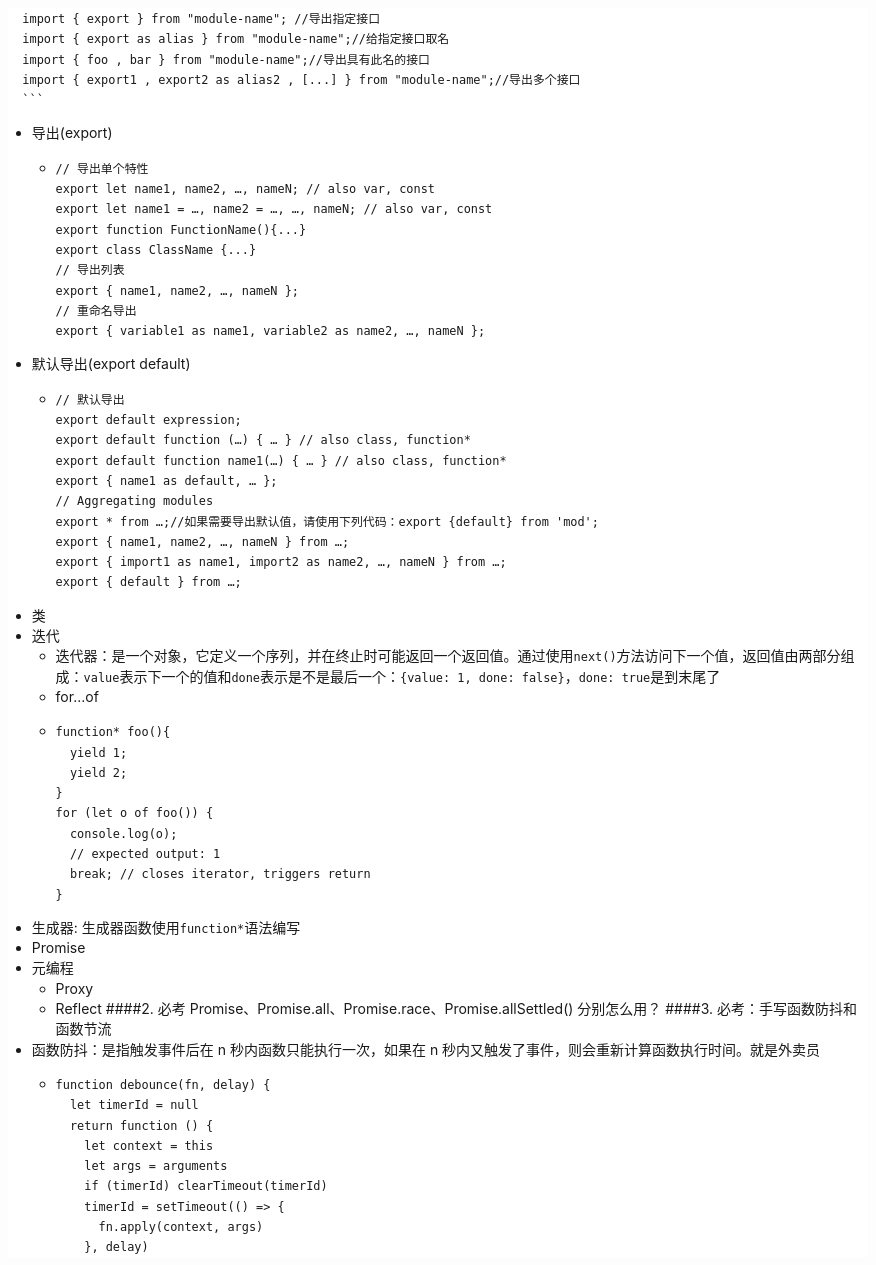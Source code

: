       import { export } from "module-name"; //导出指定接口
      import { export as alias } from "module-name";//给指定接口取名
      import { foo , bar } from "module-name";//导出具有此名的接口
      import { export1 , export2 as alias2 , [...] } from "module-name";//导出多个接口
      ```
  - 导出(export)
    - ```
      // 导出单个特性
      export let name1, name2, …, nameN; // also var, const
      export let name1 = …, name2 = …, …, nameN; // also var, const
      export function FunctionName(){...}
      export class ClassName {...}
      // 导出列表
      export { name1, name2, …, nameN };
      // 重命名导出
      export { variable1 as name1, variable2 as name2, …, nameN };
      ```
  - 默认导出(export default)
    - ```
      // 默认导出
      export default expression;
      export default function (…) { … } // also class, function*
      export default function name1(…) { … } // also class, function*
      export { name1 as default, … };
      // Aggregating modules
      export * from …;//如果需要导出默认值，请使用下列代码：export {default} from 'mod';
      export { name1, name2, …, nameN } from …;
      export { import1 as name1, import2 as name2, …, nameN } from …;
      export { default } from …;
      ```
- 类
- 迭代
  - 迭代器：是一个对象，它定义一个序列，并在终止时可能返回一个返回值。通过使用`next()`方法访问下一个值，返回值由两部分组成：`value`表示下一个的值和`done`表示是不是最后一个：`{value: 1, done: false}`，`done: true`是到末尾了
  - for...of
  - ```
    function* foo(){
      yield 1;
      yield 2;
    }
    for (let o of foo()) {
      console.log(o);
      // expected output: 1
      break; // closes iterator, triggers return
    }
    ```
- 生成器: 生成器函数使用`function*`语法编写
- Promise
- 元编程
  - Proxy
  - Reflect
####2. 必考 Promise、Promise.all、Promise.race、Promise.allSettled() 分别怎么用？
####3. 必考：手写函数防抖和函数节流
- 函数防抖：是指触发事件后在 n 秒内函数只能执行一次，如果在 n 秒内又触发了事件，则会重新计算函数执行时间。就是外卖员
  - ```
    function debounce(fn, delay) {
      let timerId = null
      return function () {
        let context = this
        let args = arguments
        if (timerId) clearTimeout(timerId)
        timerId = setTimeout(() => {
          fn.apply(context, args)
        }, delay)